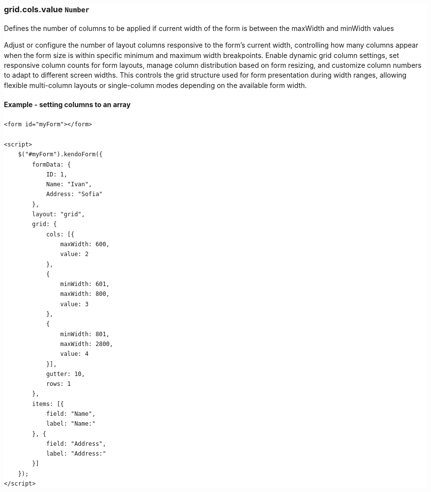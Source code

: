 ### grid.cols.value `Number`

Defines the number of columns to be applied if current width of the form is between the maxWidth and minWidth values


<div class="meta-api-description">
Adjust or configure the number of layout columns responsive to the form’s current width, controlling how many columns appear when the form size is within specific minimum and maximum width breakpoints. Enable dynamic grid column settings, set responsive column counts for form layouts, manage column distribution based on form resizing, and customize column numbers to adapt to different screen widths. This controls the grid structure used for form presentation during width ranges, allowing flexible multi-column layouts or single-column modes depending on the available form width.
</div>

#### Example - setting columns to an array
    <form id="myForm"></form>

    <script>
        $("#myForm").kendoForm({
            formData: {
                ID: 1,
                Name: "Ivan",
                Address: "Sofia"
            },
            layout: "grid",
            grid: {
                cols: [{
                    maxWidth: 600,
                    value: 2
                },
                {
                    minWidth: 601,
                    maxWidth: 800,
                    value: 3
                },
                {
                    minWidth: 801,
                    maxWidth: 2800,
                    value: 4
                }],
                gutter: 10,
                rows: 1
            },
            items: [{
                field: "Name",
                label: "Name:"
            }, {
                field: "Address",
                label: "Address:"
            }]
        });
    </script>
